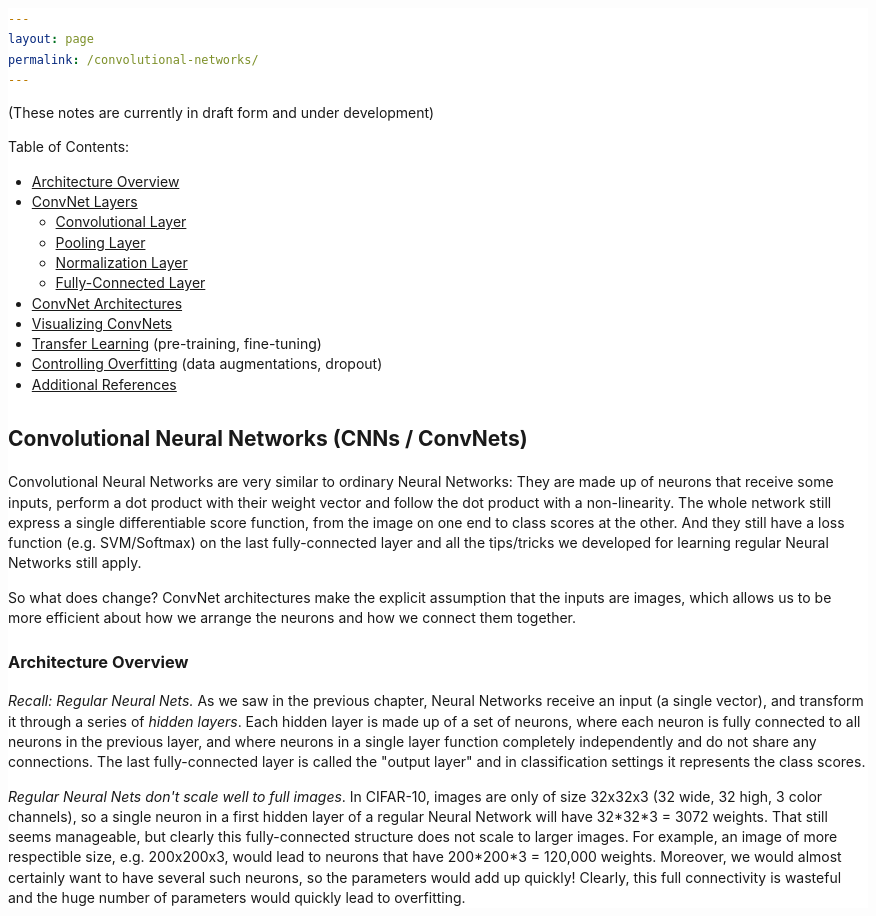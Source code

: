 ```yaml
---
layout: page
permalink: /convolutional-networks/
---
```


(These notes are currently in draft form and under development)

Table of Contents:

- [Architecture Overview](#overview)
- [ConvNet Layers](#layers)
  - [Convolutional Layer](#conv)
  - [Pooling Layer](#pool)
  - [Normalization Layer](#norm)
  - [Fully-Connected Layer](#fc)
- [ConvNet Architectures](#architectures)
- [Visualizing ConvNets](#vis)
- [Transfer Learning](#transfer) (pre-training, fine-tuning)
- [Controlling Overfitting](#overfitting) (data augmentations, dropout)
- [Additional References](#add)



## Convolutional Neural Networks (CNNs / ConvNets)

Convolutional Neural Networks are very similar to ordinary Neural Networks: They are made up of neurons that receive some inputs, perform a dot product with their weight vector and follow the dot product with a non-linearity. The whole network still express a single differentiable score function, from the image on one end to class scores at the other. And they still have a loss function (e.g. SVM/Softmax) on the last fully-connected layer and all the tips/tricks we developed for learning regular Neural Networks still apply. 

So what does change? ConvNet architectures make the explicit assumption that the inputs are images, which allows us to be more efficient about how we arrange the neurons and how we connect them together.

<a name='overview'></a>
### Architecture Overview

*Recall: Regular Neural Nets.* As we saw in the previous chapter, Neural Networks receive an input (a single vector), and transform it through a series of *hidden layers*. Each hidden layer is made up of a set of neurons, where each neuron is fully connected to all neurons in the previous layer, and where neurons in a single layer function completely independently and do not share any connections. The last fully-connected layer is called the "output layer" and in classification settings it represents the class scores.

*Regular Neural Nets don't scale well to full images*. In CIFAR-10, images are only of size 32x32x3 (32 wide, 32 high, 3 color channels), so a single neuron in a first hidden layer of a regular Neural Network will have 32\*32\*3 = 3072 weights. That still seems manageable, but clearly this fully-connected structure does not scale to larger images. For example, an image of more respectible size, e.g. 200x200x3, would lead to neurons that have 200\*200\*3 = 120,000 weights. Moreover, we would almost certainly want to have several such neurons, so the parameters would add up quickly! Clearly, this full connectivity is wasteful and the huge number of parameters would quickly lead to overfitting.
